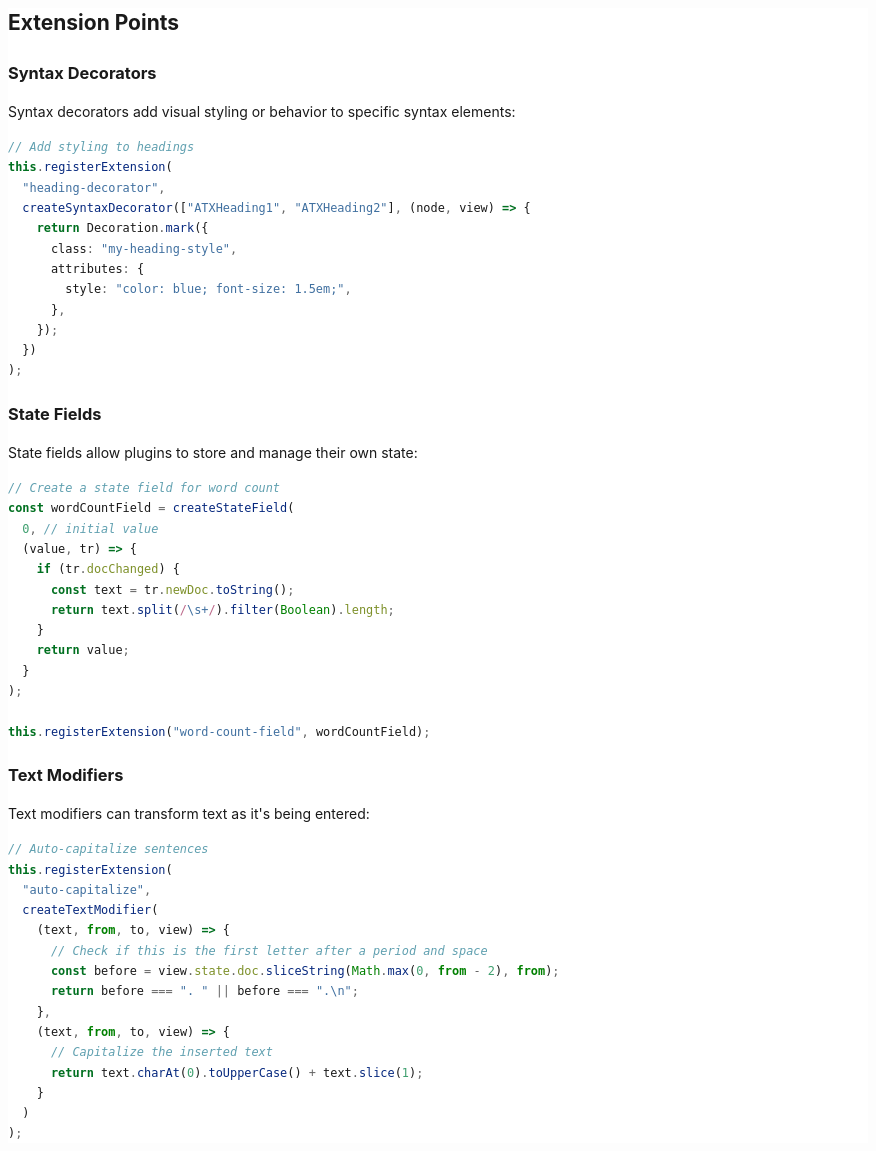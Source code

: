 ## Extension Points

### Syntax Decorators

Syntax decorators add visual styling or behavior to specific syntax elements:

```typescript
// Add styling to headings
this.registerExtension(
  "heading-decorator",
  createSyntaxDecorator(["ATXHeading1", "ATXHeading2"], (node, view) => {
    return Decoration.mark({
      class: "my-heading-style",
      attributes: {
        style: "color: blue; font-size: 1.5em;",
      },
    });
  })
);
```

### State Fields

State fields allow plugins to store and manage their own state:

```typescript
// Create a state field for word count
const wordCountField = createStateField(
  0, // initial value
  (value, tr) => {
    if (tr.docChanged) {
      const text = tr.newDoc.toString();
      return text.split(/\s+/).filter(Boolean).length;
    }
    return value;
  }
);

this.registerExtension("word-count-field", wordCountField);
```

### Text Modifiers

Text modifiers can transform text as it's being entered:

```typescript
// Auto-capitalize sentences
this.registerExtension(
  "auto-capitalize",
  createTextModifier(
    (text, from, to, view) => {
      // Check if this is the first letter after a period and space
      const before = view.state.doc.sliceString(Math.max(0, from - 2), from);
      return before === ". " || before === ".\n";
    },
    (text, from, to, view) => {
      // Capitalize the inserted text
      return text.charAt(0).toUpperCase() + text.slice(1);
    }
  )
);
```
